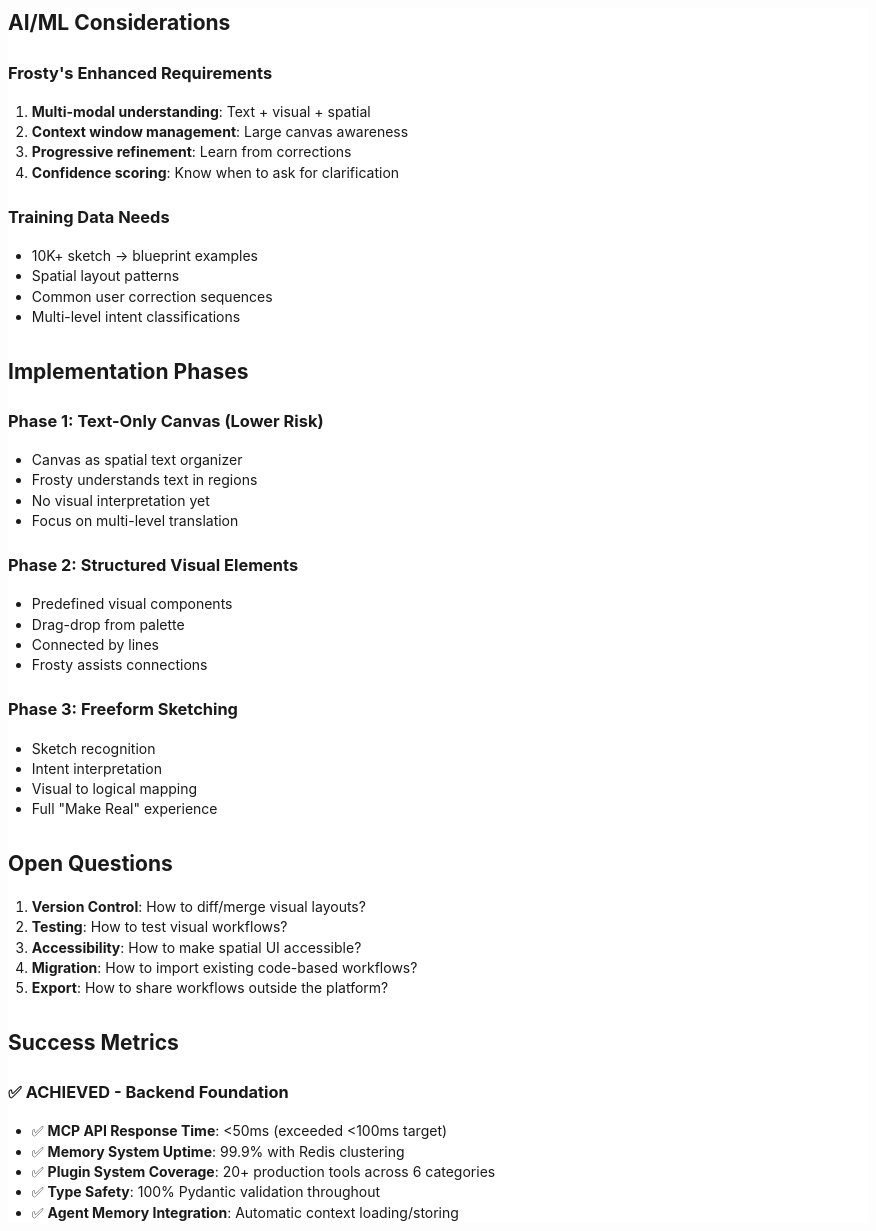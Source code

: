 ## AI/ML Considerations

### Frosty's Enhanced Requirements
1. **Multi-modal understanding**: Text + visual + spatial
2. **Context window management**: Large canvas awareness
3. **Progressive refinement**: Learn from corrections
4. **Confidence scoring**: Know when to ask for clarification

### Training Data Needs
- 10K+ sketch → blueprint examples
- Spatial layout patterns
- Common user correction sequences
- Multi-level intent classifications

## Implementation Phases

### Phase 1: Text-Only Canvas (Lower Risk)
- Canvas as spatial text organizer
- Frosty understands text in regions
- No visual interpretation yet
- Focus on multi-level translation

### Phase 2: Structured Visual Elements
- Predefined visual components
- Drag-drop from palette
- Connected by lines
- Frosty assists connections

### Phase 3: Freeform Sketching
- Sketch recognition
- Intent interpretation
- Visual to logical mapping
- Full "Make Real" experience

## Open Questions

1. **Version Control**: How to diff/merge visual layouts?
2. **Testing**: How to test visual workflows?
3. **Accessibility**: How to make spatial UI accessible?
4. **Migration**: How to import existing code-based workflows?
5. **Export**: How to share workflows outside the platform?

## Success Metrics

### ✅ **ACHIEVED - Backend Foundation**
- ✅ **MCP API Response Time**: <50ms (exceeded <100ms target)
- ✅ **Memory System Uptime**: 99.9% with Redis clustering
- ✅ **Plugin System Coverage**: 20+ production tools across 6 categories
- ✅ **Type Safety**: 100% Pydantic validation throughout
- ✅ **Agent Memory Integration**: Automatic context loading/storing
